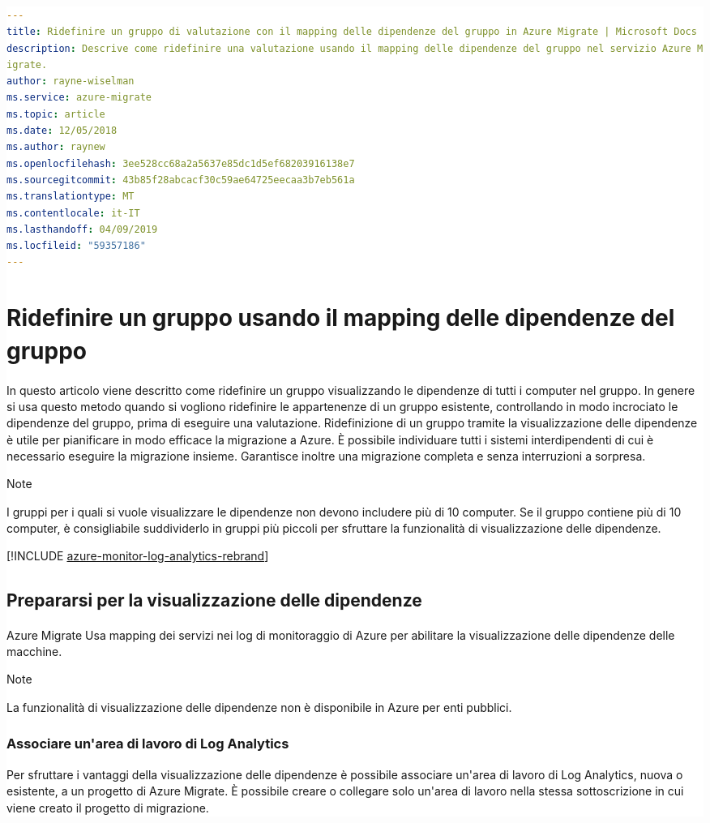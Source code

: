 ```yaml
---
title: Ridefinire un gruppo di valutazione con il mapping delle dipendenze del gruppo in Azure Migrate | Microsoft Docs
description: Descrive come ridefinire una valutazione usando il mapping delle dipendenze del gruppo nel servizio Azure Migrate.
author: rayne-wiselman
ms.service: azure-migrate
ms.topic: article
ms.date: 12/05/2018
ms.author: raynew
ms.openlocfilehash: 3ee528cc68a2a5637e85dc1d5ef68203916138e7
ms.sourcegitcommit: 43b85f28abcacf30c59ae64725eecaa3b7eb561a
ms.translationtype: MT
ms.contentlocale: it-IT
ms.lasthandoff: 04/09/2019
ms.locfileid: "59357186"
---
```

# <a name="refine-a-group-using-group-dependency-mapping"></a>Ridefinire un gruppo usando il mapping delle dipendenze del gruppo

In questo articolo viene descritto come ridefinire un gruppo visualizzando le dipendenze di tutti i computer nel gruppo. In genere si usa questo metodo quando si vogliono ridefinire le appartenenze di un gruppo esistente, controllando in modo incrociato le dipendenze del gruppo, prima di eseguire una valutazione. Ridefinizione di un gruppo tramite la visualizzazione delle dipendenze è utile per pianificare in modo efficace la migrazione a Azure. È possibile individuare tutti i sistemi interdipendenti di cui è necessario eseguire la migrazione insieme. Garantisce inoltre una migrazione completa e senza interruzioni a sorpresa.


> [!NOTE]
> I gruppi per i quali si vuole visualizzare le dipendenze non devono includere più di 10 computer. Se il gruppo contiene più di 10 computer, è consigliabile suddividerlo in gruppi più piccoli per sfruttare la funzionalità di visualizzazione delle dipendenze.

[!INCLUDE [azure-monitor-log-analytics-rebrand](../../includes/azure-monitor-log-analytics-rebrand.md)]

## <a name="prepare-for-dependency-visualization"></a>Prepararsi per la visualizzazione delle dipendenze
Azure Migrate Usa mapping dei servizi nei log di monitoraggio di Azure per abilitare la visualizzazione delle dipendenze delle macchine.

> [!NOTE]
> La funzionalità di visualizzazione delle dipendenze non è disponibile in Azure per enti pubblici.

### <a name="associate-a-log-analytics-workspace"></a>Associare un'area di lavoro di Log Analytics
Per sfruttare i vantaggi della visualizzazione delle dipendenze è possibile associare un'area di lavoro di Log Analytics, nuova o esistente, a un progetto di Azure Migrate. È possibile creare o collegare solo un'area di lavoro nella stessa sottoscrizione in cui viene creato il progetto di migrazione.
